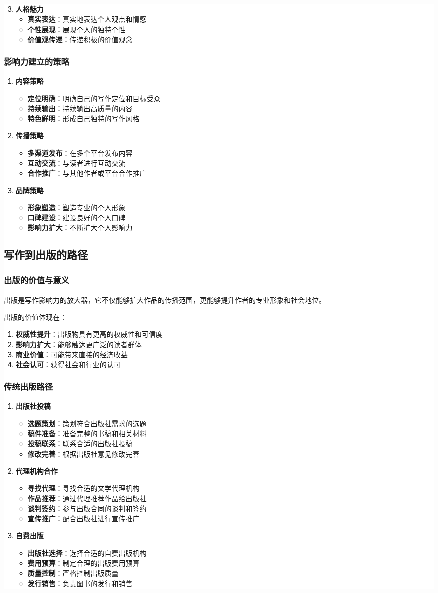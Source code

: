 3. **人格魅力**
   - **真实表达**：真实地表达个人观点和情感
   - **个性展现**：展现个人的独特个性
   - **价值观传递**：传递积极的价值观念

### 影响力建立的策略

1. **内容策略**
   - **定位明确**：明确自己的写作定位和目标受众
   - **持续输出**：持续输出高质量的内容
   - **特色鲜明**：形成自己独特的写作风格

2. **传播策略**
   - **多渠道发布**：在多个平台发布内容
   - **互动交流**：与读者进行互动交流
   - **合作推广**：与其他作者或平台合作推广

3. **品牌策略**
   - **形象塑造**：塑造专业的个人形象
   - **口碑建设**：建设良好的个人口碑
   - **影响力扩大**：不断扩大个人影响力

## 写作到出版的路径

### 出版的价值与意义

出版是写作影响力的放大器，它不仅能够扩大作品的传播范围，更能够提升作者的专业形象和社会地位。

出版的价值体现在：
1. **权威性提升**：出版物具有更高的权威性和可信度
2. **影响力扩大**：能够触达更广泛的读者群体
3. **商业价值**：可能带来直接的经济收益
4. **社会认可**：获得社会和行业的认可

### 传统出版路径

1. **出版社投稿**
   - **选题策划**：策划符合出版社需求的选题
   - **稿件准备**：准备完整的书稿和相关材料
   - **投稿联系**：联系合适的出版社投稿
   - **修改完善**：根据出版社意见修改完善

2. **代理机构合作**
   - **寻找代理**：寻找合适的文学代理机构
   - **作品推荐**：通过代理推荐作品给出版社
   - **谈判签约**：参与出版合同的谈判和签约
   - **宣传推广**：配合出版社进行宣传推广

3. **自费出版**
   - **出版社选择**：选择合适的自费出版机构
   - **费用预算**：制定合理的出版费用预算
   - **质量控制**：严格控制出版质量
   - **发行销售**：负责图书的发行和销售

